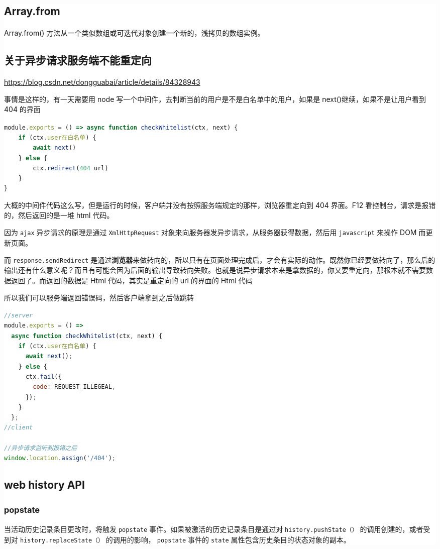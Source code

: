 ## Array.from

Array.from() 方法从一个类似数组或可迭代对象创建一个新的，浅拷贝的数组实例。

## 关于异步请求服务端不能重定向

https://blog.csdn.net/dongguabai/article/details/84328943

事情是这样的，有一天需要用 node 写一个中间件，去判断当前的用户是不是白名单中的用户，如果是 next()继续，如果不是让用户看到 404 的界面

```js
module.exports = () => async function checkWhitelist(ctx, next) {
    if (ctx.user在白名单) {
        await next()
    } else {
        ctx.redirect(404 url)
    }
}
```

大概的中间件代码这么写，但是运行的时候，客户端并没有按照服务端规定的那样，浏览器重定向到 404 界面。F12 看控制台，请求是报错的，然后返回的是一堆 html 代码。

因为 `ajax` 异步请求的原理是通过 `XmlHttpRequest` 对象来向服务器发异步请求，从服务器获得数据，然后用 `javascript` 来操作 DOM 而更新页面。

而 `response.sendRedirect` 是通过**浏览器**来做转向的，所以只有在页面处理完成后，才会有实际的动作。既然你已经要做转向了，那么后的输出还有什么意义呢？而且有可能会因为后面的输出导致转向失败。也就是说异步请求本来是拿数据的，你又要重定向，那根本就不需要数据返回了。而返回的数据是 Html 代码，其实是重定向的 url 的界面的 Html 代码

所以我们可以服务端返回错误码，然后客户端拿到之后做跳转

```js
//server
module.exports = () =>
  async function checkWhitelist(ctx, next) {
    if (ctx.user在白名单) {
      await next();
    } else {
      ctx.fail({
        code: REQUEST_ILLEGEAL,
      });
    }
  };
//client

//异步请求监听到报错之后
window.location.assign('/404');
```

## web history API

### popstate

当活动历史记录条目更改时，将触发 `popstate` 事件。如果被激活的历史记录条目是通过对 `history.pushState（）` 的调用创建的，或者受到对 `history.replaceState（）` 的调用的影响， `popstate` 事件的 `state` 属性包含历史条目的状态对象的副本。
